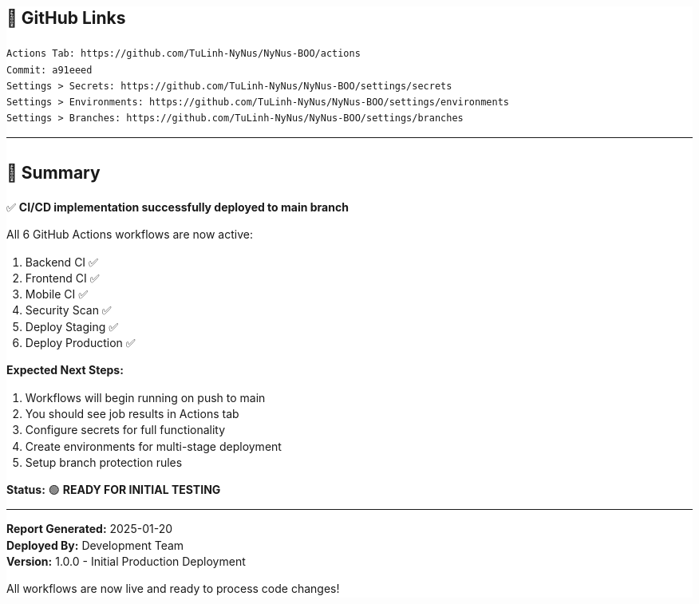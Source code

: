 ## 🔗 GitHub Links

```
Actions Tab: https://github.com/TuLinh-NyNus/NyNus-BOO/actions
Commit: a91eeed
Settings > Secrets: https://github.com/TuLinh-NyNus/NyNus-BOO/settings/secrets
Settings > Environments: https://github.com/TuLinh-NyNus/NyNus-BOO/settings/environments
Settings > Branches: https://github.com/TuLinh-NyNus/NyNus-BOO/settings/branches
```

---

## 🎯 Summary

✅ **CI/CD implementation successfully deployed to main branch**

All 6 GitHub Actions workflows are now active:
1. Backend CI ✅
2. Frontend CI ✅
3. Mobile CI ✅
4. Security Scan ✅
5. Deploy Staging ✅
6. Deploy Production ✅

**Expected Next Steps:**
1. Workflows will begin running on push to main
2. You should see job results in Actions tab
3. Configure secrets for full functionality
4. Create environments for multi-stage deployment
5. Setup branch protection rules

**Status:** 🟢 **READY FOR INITIAL TESTING**

---

**Report Generated:** 2025-01-20  
**Deployed By:** Development Team  
**Version:** 1.0.0 - Initial Production Deployment  

All workflows are now live and ready to process code changes!

